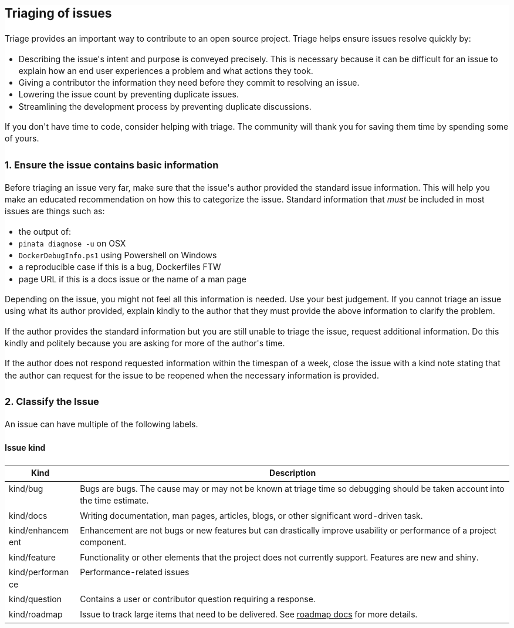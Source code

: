 Triaging of issues
------------------

Triage provides an important way to contribute to an open source
project. Triage helps ensure issues resolve quickly by:

- Describing the issue's intent and purpose is conveyed
  precisely. This is necessary because it can be difficult for an
  issue to explain how an end user experiences a problem and what
  actions they took.
- Giving a contributor the information they need before they commit to
  resolving an issue.
- Lowering the issue count by preventing duplicate issues.
- Streamlining the development process by preventing duplicate discussions.

If you don't have time to code, consider helping with triage. The
community will thank you for saving them time by spending some of
yours.

### 1. Ensure the issue contains basic information

Before triaging an issue very far, make sure that the issue's author
provided the standard issue information. This will help you make an
educated recommendation on how this to categorize the issue. Standard
information that *must* be included in most issues are things such as:

-   the output of:
   -  `pinata diagnose -u` on OSX
   -  `DockerDebugInfo.ps1` using Powershell on Windows
-   a reproducible case if this is a bug, Dockerfiles FTW
-   page URL if this is a docs issue or the name of a man page

Depending on the issue, you might not feel all this information is
needed. Use your best judgement. If you cannot triage an issue using
what its author provided, explain kindly to the author that they must
provide the above information to clarify the problem.

If the author provides the standard information but you are still
unable to triage the issue, request additional information. Do this
kindly and politely because you are asking for more of the author's
time.

If the author does not respond requested information within the
timespan of a week, close the issue with a kind note stating that the
author can request for the issue to be reopened when the necessary
information is provided.

### 2. Classify the Issue

An issue can have multiple of the following labels.

#### Issue kind

| Kind             | Description                                                                                                                     |
|------------------|---------------------------------------------------------------------------------------------------------------------------------|
| kind/bug         | Bugs are bugs. The cause may or may not be known at triage time so debugging should be taken account into the time estimate.    |
| kind/docs        | Writing documentation, man pages, articles, blogs, or other significant word-driven task.                                       |
| kind/enhancement | Enhancement are not bugs or new features but can drastically improve usability or performance of a project component.           |
| kind/feature     | Functionality or other elements that the project does not currently support.  Features are new and shiny.                      |
| kind/performance | Performance-related issues                                                                                                      |
| kind/question    | Contains a user or contributor question requiring a response.                                                                   |
| kind/roadmap | Issue to track large items that need to be delivered. See [roadmap docs](ROADMAP.md) for more details. |